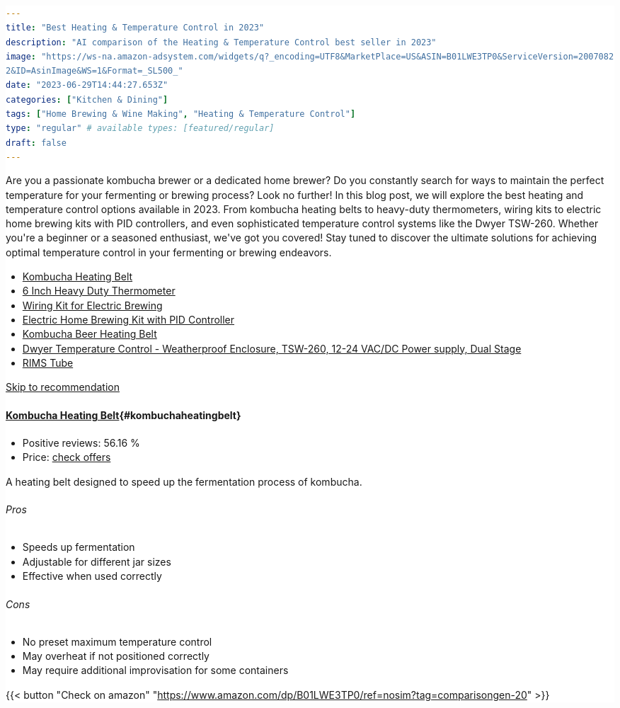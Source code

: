 ```yaml
---
title: "Best Heating & Temperature Control in 2023"
description: "AI comparison of the Heating & Temperature Control best seller in 2023"
image: "https://ws-na.amazon-adsystem.com/widgets/q?_encoding=UTF8&MarketPlace=US&ASIN=B01LWE3TP0&ServiceVersion=20070822&ID=AsinImage&WS=1&Format=_SL500_"
date: "2023-06-29T14:44:27.653Z"
categories: ["Kitchen & Dining"]
tags: ["Home Brewing & Wine Making", "Heating & Temperature Control"]
type: "regular" # available types: [featured/regular]
draft: false
---
```

Are you a passionate kombucha brewer or a dedicated home brewer? Do you constantly search for ways to maintain the perfect temperature for your fermenting or brewing process? Look no further! In this blog post, we will explore the best heating and temperature control options available in 2023. From kombucha heating belts to heavy-duty thermometers, wiring kits to electric home brewing kits with PID controllers, and even sophisticated temperature control systems like the Dwyer TSW-260. Whether you're a beginner or a seasoned enthusiast, we've got you covered! Stay tuned to discover the ultimate solutions for achieving optimal temperature control in your fermenting or brewing endeavors.

- [Kombucha Heating Belt](#kombuchaheatingbelt)
- [6 Inch Heavy Duty Thermometer](#6inchheavydutythermometer)
- [Wiring Kit for Electric Brewing](#wiringkitforelectricbrewing)
- [Electric Home Brewing Kit with PID Controller](#electrichomebrewingkitwithpidcontroller)
- [Kombucha Beer Heating Belt](#kombuchabeerheatingbelt)
- [Dwyer Temperature Control - Weatherproof Enclosure, TSW-260, 12-24 VAC/DC Power supply, Dual Stage](#dwyertemperaturecontrolweatherproofenclo)
- [RIMS Tube](#rimstube)


[Skip to recommendation](#recommendation)


#### [Kombucha Heating Belt](https://www.amazon.com/dp/B01LWE3TP0/ref=nosim?tag=comparisongen-20){#kombuchaheatingbelt}

* Positive reviews: 56.16 %
* Price: [check offers](https://www.amazon.com/dp/B01LWE3TP0/ref=nosim?tag=comparisongen-20)

A heating belt designed to speed up the fermentation process of kombucha.

###### Pros

- Speeds up fermentation
- Adjustable for different jar sizes
- Effective when used correctly

###### Cons

- No preset maximum temperature control
- May overheat if not positioned correctly
- May require additional improvisation for some containers

{{< button "Check on amazon" "https://www.amazon.com/dp/B01LWE3TP0/ref=nosim?tag=comparisongen-20" >}}
